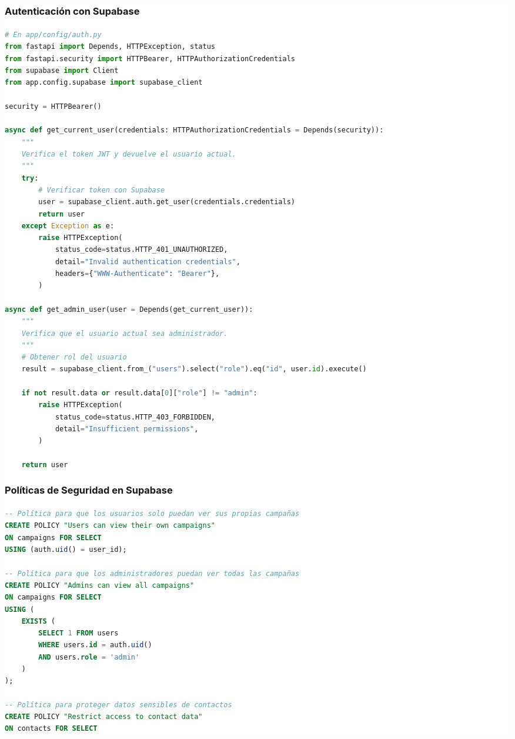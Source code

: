 ### Autenticación con Supabase

```python
# En app/config/auth.py
from fastapi import Depends, HTTPException, status
from fastapi.security import HTTPBearer, HTTPAuthorizationCredentials
from supabase import Client
from app.config.supabase import supabase_client

security = HTTPBearer()

async def get_current_user(credentials: HTTPAuthorizationCredentials = Depends(security)):
    """
    Verifica el token JWT y devuelve el usuario actual.
    """
    try:
        # Verificar token con Supabase
        user = supabase_client.auth.get_user(credentials.credentials)
        return user
    except Exception as e:
        raise HTTPException(
            status_code=status.HTTP_401_UNAUTHORIZED,
            detail="Invalid authentication credentials",
            headers={"WWW-Authenticate": "Bearer"},
        )

async def get_admin_user(user = Depends(get_current_user)):
    """
    Verifica que el usuario actual sea administrador.
    """
    # Obtener rol del usuario
    result = supabase_client.from_("users").select("role").eq("id", user.id).execute()
    
    if not result.data or result.data[0]["role"] != "admin":
        raise HTTPException(
            status_code=status.HTTP_403_FORBIDDEN,
            detail="Insufficient permissions",
        )
    
    return user
```

### Políticas de Seguridad en Supabase

```sql
-- Política para que los usuarios solo puedan ver sus propias campañas
CREATE POLICY "Users can view their own campaigns"
ON campaigns FOR SELECT
USING (auth.uid() = user_id);

-- Política para que los administradores puedan ver todas las campañas
CREATE POLICY "Admins can view all campaigns"
ON campaigns FOR SELECT
USING (
    EXISTS (
        SELECT 1 FROM users
        WHERE users.id = auth.uid()
        AND users.role = 'admin'
    )
);

-- Política para proteger datos sensibles de contactos
CREATE POLICY "Restrict access to contact data"
ON contacts FOR SELECT
```